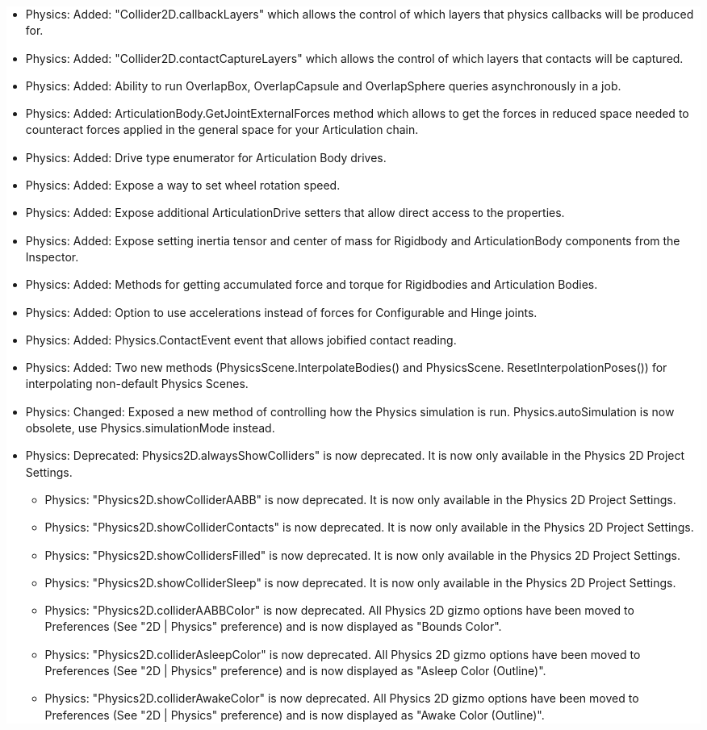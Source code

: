 *   Physics: Added: "Collider2D.callbackLayers" which allows the control of which layers that physics callbacks will be produced for.
    
*   Physics: Added: "Collider2D.contactCaptureLayers" which allows the control of which layers that contacts will be captured.
    
*   Physics: Added: Ability to run OverlapBox, OverlapCapsule and OverlapSphere queries asynchronously in a job.
    
*   Physics: Added: ArticulationBody.GetJointExternalForces method which allows to get the forces in reduced space needed to counteract forces applied in the general space for your Articulation chain.
    
*   Physics: Added: Drive type enumerator for Articulation Body drives.
    
*   Physics: Added: Expose a way to set wheel rotation speed.
    
*   Physics: Added: Expose additional ArticulationDrive setters that allow direct access to the properties.
    
*   Physics: Added: Expose setting inertia tensor and center of mass for Rigidbody and ArticulationBody components from the Inspector.
    
*   Physics: Added: Methods for getting accumulated force and torque for Rigidbodies and Articulation Bodies.
    
*   Physics: Added: Option to use accelerations instead of forces for Configurable and Hinge joints.
    
*   Physics: Added: Physics.ContactEvent event that allows jobified contact reading.
    
*   Physics: Added: Two new methods (PhysicsScene.InterpolateBodies() and PhysicsScene. ResetInterpolationPoses()) for interpolating non-default Physics Scenes.
    
*   Physics: Changed: Exposed a new method of controlling how the Physics simulation is run. Physics.autoSimulation is now obsolete, use Physics.simulationMode instead.
    
*   Physics: Deprecated: Physics2D.alwaysShowColliders" is now deprecated. It is now only available in the Physics 2D Project Settings.  
    
    *   Physics: "Physics2D.showColliderAABB" is now deprecated. It is now only available in the Physics 2D Project Settings.  
        
    *   Physics: "Physics2D.showColliderContacts" is now deprecated. It is now only available in the Physics 2D Project Settings.  
        
    *   Physics: "Physics2D.showCollidersFilled" is now deprecated. It is now only available in the Physics 2D Project Settings.  
        
    *   Physics: "Physics2D.showColliderSleep" is now deprecated. It is now only available in the Physics 2D Project Settings.  
        
    *   Physics: "Physics2D.colliderAABBColor" is now deprecated. All Physics 2D gizmo options have been moved to Preferences (See "2D | Physics" preference) and is now displayed as "Bounds Color".  
        
    *   Physics: "Physics2D.colliderAsleepColor" is now deprecated. All Physics 2D gizmo options have been moved to Preferences (See "2D | Physics" preference) and is now displayed as "Asleep Color (Outline)".  
        
    *   Physics: "Physics2D.colliderAwakeColor" is now deprecated. All Physics 2D gizmo options have been moved to Preferences (See "2D | Physics" preference) and is now displayed as "Awake Color (Outline)".  
        